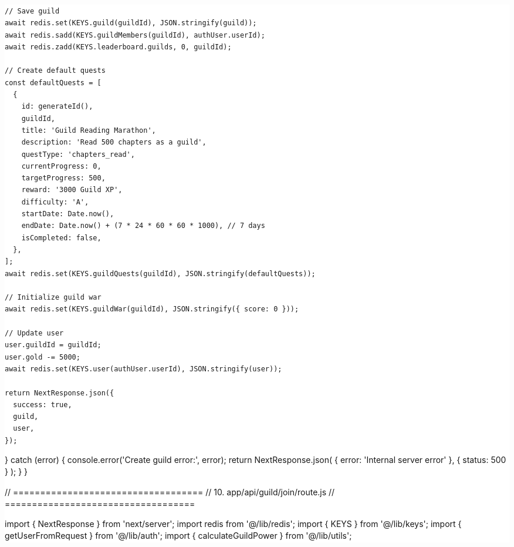     // Save guild
    await redis.set(KEYS.guild(guildId), JSON.stringify(guild));
    await redis.sadd(KEYS.guildMembers(guildId), authUser.userId);
    await redis.zadd(KEYS.leaderboard.guilds, 0, guildId);

    // Create default quests
    const defaultQuests = [
      {
        id: generateId(),
        guildId,
        title: 'Guild Reading Marathon',
        description: 'Read 500 chapters as a guild',
        questType: 'chapters_read',
        currentProgress: 0,
        targetProgress: 500,
        reward: '3000 Guild XP',
        difficulty: 'A',
        startDate: Date.now(),
        endDate: Date.now() + (7 * 24 * 60 * 60 * 1000), // 7 days
        isCompleted: false,
      },
    ];
    await redis.set(KEYS.guildQuests(guildId), JSON.stringify(defaultQuests));

    // Initialize guild war
    await redis.set(KEYS.guildWar(guildId), JSON.stringify({ score: 0 }));

    // Update user
    user.guildId = guildId;
    user.gold -= 5000;
    await redis.set(KEYS.user(authUser.userId), JSON.stringify(user));

    return NextResponse.json({
      success: true,
      guild,
      user,
    });

} catch (error) {
console.error('Create guild error:', error);
return NextResponse.json(
{ error: 'Internal server error' },
{ status: 500 }
);
}
}

// ===================================
// 10. app/api/guild/join/route.js
// ===================================

import { NextResponse } from 'next/server';
import redis from '@/lib/redis';
import { KEYS } from '@/lib/keys';
import { getUserFromRequest } from '@/lib/auth';
import { calculateGuildPower } from '@/lib/utils';
